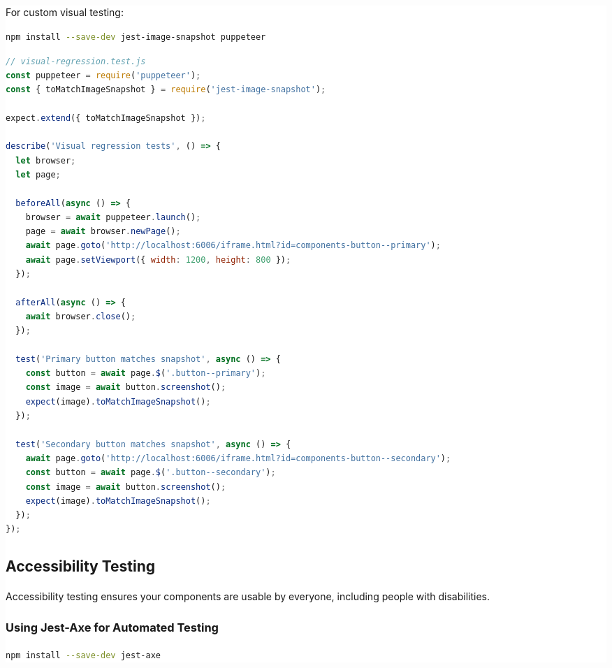 For custom visual testing:

```bash
npm install --save-dev jest-image-snapshot puppeteer
```

```javascript
// visual-regression.test.js
const puppeteer = require('puppeteer');
const { toMatchImageSnapshot } = require('jest-image-snapshot');

expect.extend({ toMatchImageSnapshot });

describe('Visual regression tests', () => {
  let browser;
  let page;

  beforeAll(async () => {
    browser = await puppeteer.launch();
    page = await browser.newPage();
    await page.goto('http://localhost:6006/iframe.html?id=components-button--primary');
    await page.setViewport({ width: 1200, height: 800 });
  });

  afterAll(async () => {
    await browser.close();
  });

  test('Primary button matches snapshot', async () => {
    const button = await page.$('.button--primary');
    const image = await button.screenshot();
    expect(image).toMatchImageSnapshot();
  });

  test('Secondary button matches snapshot', async () => {
    await page.goto('http://localhost:6006/iframe.html?id=components-button--secondary');
    const button = await page.$('.button--secondary');
    const image = await button.screenshot();
    expect(image).toMatchImageSnapshot();
  });
});
```

## Accessibility Testing

Accessibility testing ensures your components are usable by everyone, including people with disabilities.

### Using Jest-Axe for Automated Testing

```bash
npm install --save-dev jest-axe
```
